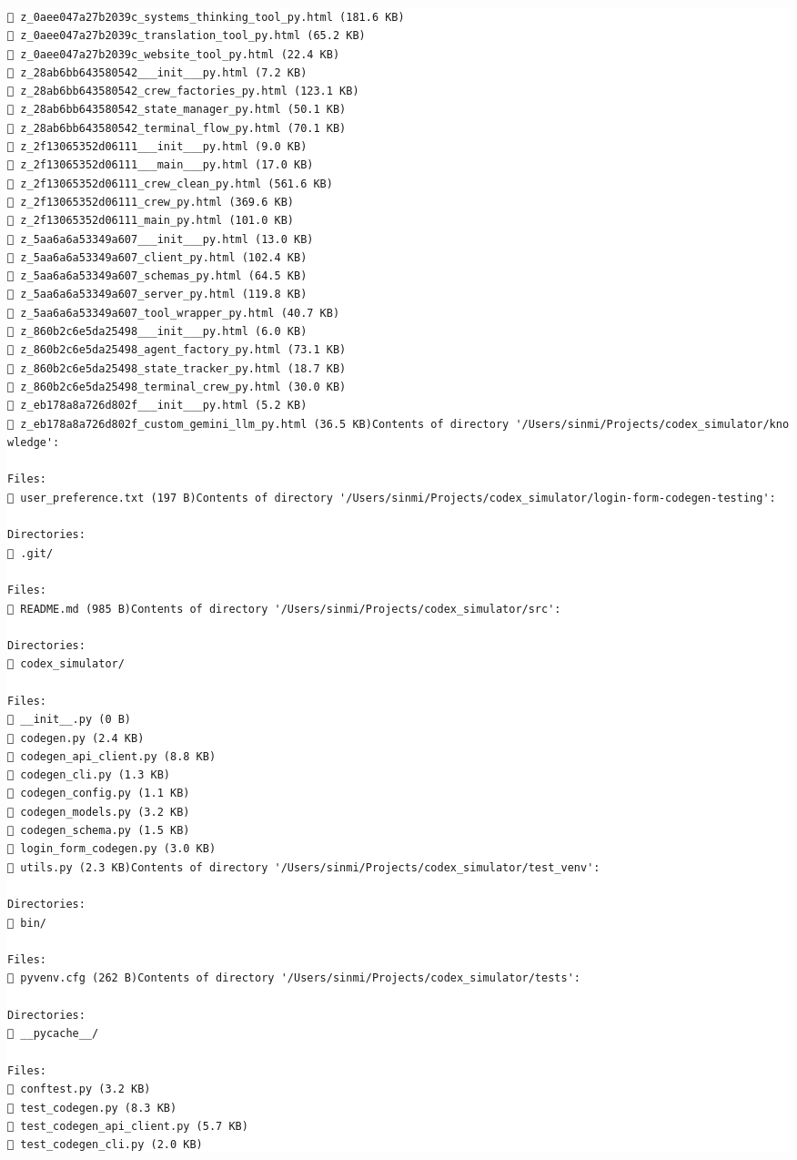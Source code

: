 ```
📄 z_0aee047a27b2039c_systems_thinking_tool_py.html (181.6 KB)
📄 z_0aee047a27b2039c_translation_tool_py.html (65.2 KB)
📄 z_0aee047a27b2039c_website_tool_py.html (22.4 KB)
📄 z_28ab6bb643580542___init___py.html (7.2 KB)
📄 z_28ab6bb643580542_crew_factories_py.html (123.1 KB)
📄 z_28ab6bb643580542_state_manager_py.html (50.1 KB)
📄 z_28ab6bb643580542_terminal_flow_py.html (70.1 KB)
📄 z_2f13065352d06111___init___py.html (9.0 KB)
📄 z_2f13065352d06111___main___py.html (17.0 KB)
📄 z_2f13065352d06111_crew_clean_py.html (561.6 KB)
📄 z_2f13065352d06111_crew_py.html (369.6 KB)
📄 z_2f13065352d06111_main_py.html (101.0 KB)
📄 z_5aa6a6a53349a607___init___py.html (13.0 KB)
📄 z_5aa6a6a53349a607_client_py.html (102.4 KB)
📄 z_5aa6a6a53349a607_schemas_py.html (64.5 KB)
📄 z_5aa6a6a53349a607_server_py.html (119.8 KB)
📄 z_5aa6a6a53349a607_tool_wrapper_py.html (40.7 KB)
📄 z_860b2c6e5da25498___init___py.html (6.0 KB)
📄 z_860b2c6e5da25498_agent_factory_py.html (73.1 KB)
📄 z_860b2c6e5da25498_state_tracker_py.html (18.7 KB)
📄 z_860b2c6e5da25498_terminal_crew_py.html (30.0 KB)
📄 z_eb178a8a726d802f___init___py.html (5.2 KB)
📄 z_eb178a8a726d802f_custom_gemini_llm_py.html (36.5 KB)Contents of directory '/Users/sinmi/Projects/codex_simulator/knowledge':

Files:
📄 user_preference.txt (197 B)Contents of directory '/Users/sinmi/Projects/codex_simulator/login-form-codegen-testing':

Directories:
📁 .git/

Files:
📄 README.md (985 B)Contents of directory '/Users/sinmi/Projects/codex_simulator/src':

Directories:
📁 codex_simulator/

Files:
📄 __init__.py (0 B)
📄 codegen.py (2.4 KB)
📄 codegen_api_client.py (8.8 KB)
📄 codegen_cli.py (1.3 KB)
📄 codegen_config.py (1.1 KB)
📄 codegen_models.py (3.2 KB)
📄 codegen_schema.py (1.5 KB)
📄 login_form_codegen.py (3.0 KB)
📄 utils.py (2.3 KB)Contents of directory '/Users/sinmi/Projects/codex_simulator/test_venv':

Directories:
📁 bin/

Files:
📄 pyvenv.cfg (262 B)Contents of directory '/Users/sinmi/Projects/codex_simulator/tests':

Directories:
📁 __pycache__/

Files:
📄 conftest.py (3.2 KB)
📄 test_codegen.py (8.3 KB)
📄 test_codegen_api_client.py (5.7 KB)
📄 test_codegen_cli.py (2.0 KB)
```